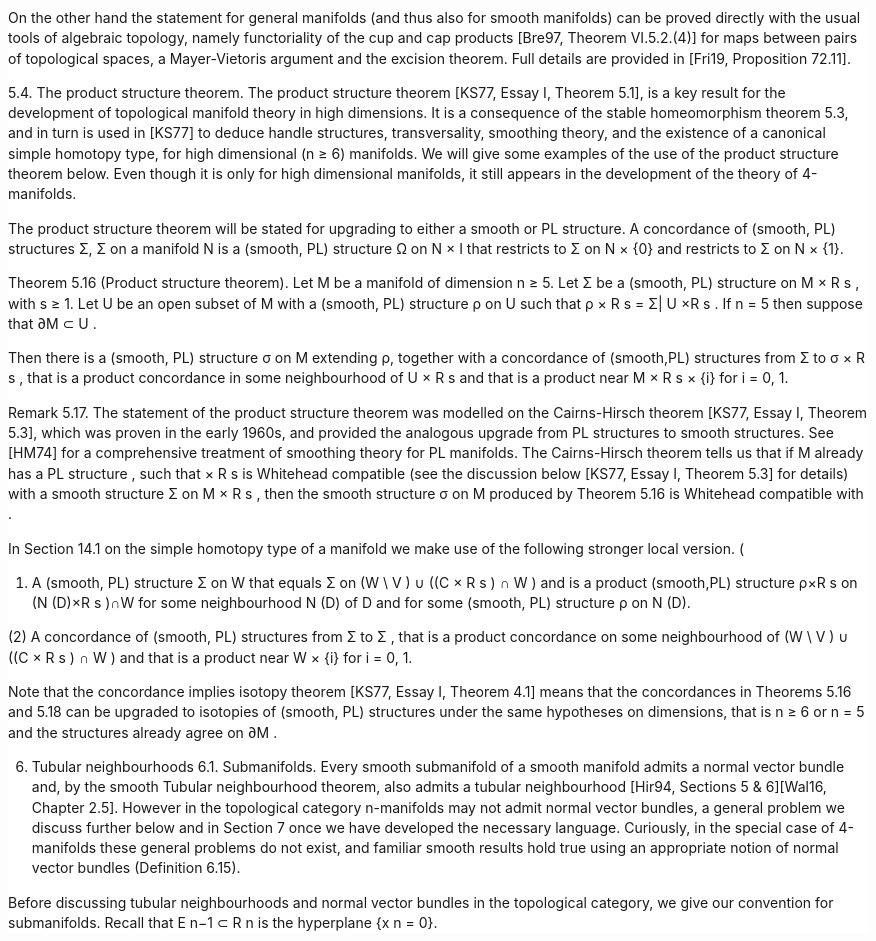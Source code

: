 On the other hand the statement for general manifolds (and thus also for smooth manifolds) can be proved directly with the usual tools of algebraic topology, namely functoriality of the cup and cap products [Bre97, Theorem VI.5.2.(4)] for maps between pairs of topological spaces, a Mayer-Vietoris argument and the excision theorem. Full details are provided in [Fri19, Proposition 72.11].

5.4. The product structure theorem. The product structure theorem [KS77, Essay I, Theorem 5.1], is a key result for the development of topological manifold theory in high dimensions. It is a consequence of the stable homeomorphism theorem 5.3, and in turn is used in [KS77] to deduce handle structures, transversality, smoothing theory, and the existence of a canonical simple homotopy type, for high dimensional (n ≥ 6) manifolds. We will give some examples of the use of the product structure theorem below. Even though it is only for high dimensional manifolds, it still appears in the development of the theory of 4-manifolds.

The product structure theorem will be stated for upgrading to either a smooth or PL structure. A concordance of (smooth, PL) structures Σ, Σ on a manifold N is a (smooth, PL) structure Ω on N × I that restricts to Σ on N × {0} and restricts to Σ on N × {1}.

Theorem 5.16 (Product structure theorem). Let M be a manifold of dimension n ≥ 5. Let Σ be a (smooth, PL) structure on M × R s , with s ≥ 1. Let U be an open subset of M with a (smooth, PL) structure ρ on U such that ρ × R s = Σ| U ×R s . If n = 5 then suppose that ∂M ⊂ U .

Then there is a (smooth, PL) structure σ on M extending ρ, together with a concordance of (smooth,PL) structures from Σ to σ × R s , that is a product concordance in some neighbourhood of U × R s and that is a product near M × R s × {i} for i = 0, 1.

Remark 5.17. The statement of the product structure theorem was modelled on the Cairns-Hirsch theorem [KS77, Essay I, Theorem 5.3], which was proven in the early 1960s, and provided the analogous upgrade from PL structures to smooth structures. See [HM74] for a comprehensive treatment of smoothing theory for PL manifolds. The Cairns-Hirsch theorem tells us that if M already has a PL structure , such that × R s is Whitehead compatible (see the discussion below [KS77, Essay I, Theorem 5.3] for details) with a smooth structure Σ on M × R s , then the smooth structure σ on M produced by Theorem 5.16 is Whitehead compatible with .

In Section 14.1 on the simple homotopy type of a manifold we make use of the following stronger local version. (
1) A (smooth, PL) structure Σ on W that equals Σ on (W \ V ) ∪ ((C × R s ) ∩ W )
and is a product (smooth,PL) structure ρ×R s on (N (D)×R s )∩W for some neighbourhood N (D) of D and for some (smooth, PL) structure ρ on N (D).

(2) A concordance of (smooth, PL) structures from Σ to Σ , that is a product concordance on some neighbourhood of (W \ V ) ∪ ((C × R s ) ∩ W ) and that is a product near W × {i} for i = 0, 1.

Note that the concordance implies isotopy theorem [KS77, Essay I, Theorem 4.1] means that the concordances in Theorems 5.16 and 5.18 can be upgraded to isotopies of (smooth, PL) structures under the same hypotheses on dimensions, that is n ≥ 6 or n = 5 and the structures already agree on ∂M .

6. Tubular neighbourhoods 6.1. Submanifolds. Every smooth submanifold of a smooth manifold admits a normal vector bundle and, by the smooth Tubular neighbourhood theorem, also admits a tubular neighbourhood [Hir94, Sections 5 & 6][Wal16, Chapter 2.5]. However in the topological category n-manifolds may not admit normal vector bundles, a general problem we discuss further below and in Section 7 once we have developed the necessary language. Curiously, in the special case of 4-manifolds these general problems do not exist, and familiar smooth results hold true using an appropriate notion of normal vector bundles (Definition 6.15).

Before discussing tubular neighbourhoods and normal vector bundles in the topological category, we give our convention for submanifolds. Recall that E n−1 ⊂ R n is the hyperplane {x n = 0}.
